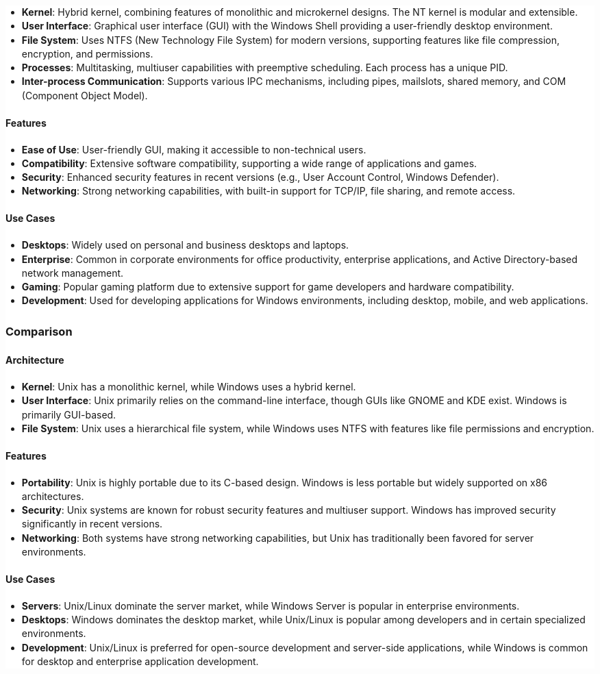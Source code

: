 - **Kernel**: Hybrid kernel, combining features of monolithic and microkernel designs. The NT kernel is modular and extensible.
- **User Interface**: Graphical user interface (GUI) with the Windows Shell providing a user-friendly desktop environment.
- **File System**: Uses NTFS (New Technology File System) for modern versions, supporting features like file compression, encryption, and permissions.
- **Processes**: Multitasking, multiuser capabilities with preemptive scheduling. Each process has a unique PID.
- **Inter-process Communication**: Supports various IPC mechanisms, including pipes, mailslots, shared memory, and COM (Component Object Model).

#### Features

- **Ease of Use**: User-friendly GUI, making it accessible to non-technical users.
- **Compatibility**: Extensive software compatibility, supporting a wide range of applications and games.
- **Security**: Enhanced security features in recent versions (e.g., User Account Control, Windows Defender).
- **Networking**: Strong networking capabilities, with built-in support for TCP/IP, file sharing, and remote access.

#### Use Cases

- **Desktops**: Widely used on personal and business desktops and laptops.
- **Enterprise**: Common in corporate environments for office productivity, enterprise applications, and Active Directory-based network management.
- **Gaming**: Popular gaming platform due to extensive support for game developers and hardware compatibility.
- **Development**: Used for developing applications for Windows environments, including desktop, mobile, and web applications.

### Comparison

#### Architecture

- **Kernel**: Unix has a monolithic kernel, while Windows uses a hybrid kernel.
- **User Interface**: Unix primarily relies on the command-line interface, though GUIs like GNOME and KDE exist. Windows is primarily GUI-based.
- **File System**: Unix uses a hierarchical file system, while Windows uses NTFS with features like file permissions and encryption.

#### Features

- **Portability**: Unix is highly portable due to its C-based design. Windows is less portable but widely supported on x86 architectures.
- **Security**: Unix systems are known for robust security features and multiuser support. Windows has improved security significantly in recent versions.
- **Networking**: Both systems have strong networking capabilities, but Unix has traditionally been favored for server environments.

#### Use Cases

- **Servers**: Unix/Linux dominate the server market, while Windows Server is popular in enterprise environments.
- **Desktops**: Windows dominates the desktop market, while Unix/Linux is popular among developers and in certain specialized environments.
- **Development**: Unix/Linux is preferred for open-source development and server-side applications, while Windows is common for desktop and enterprise application development.
